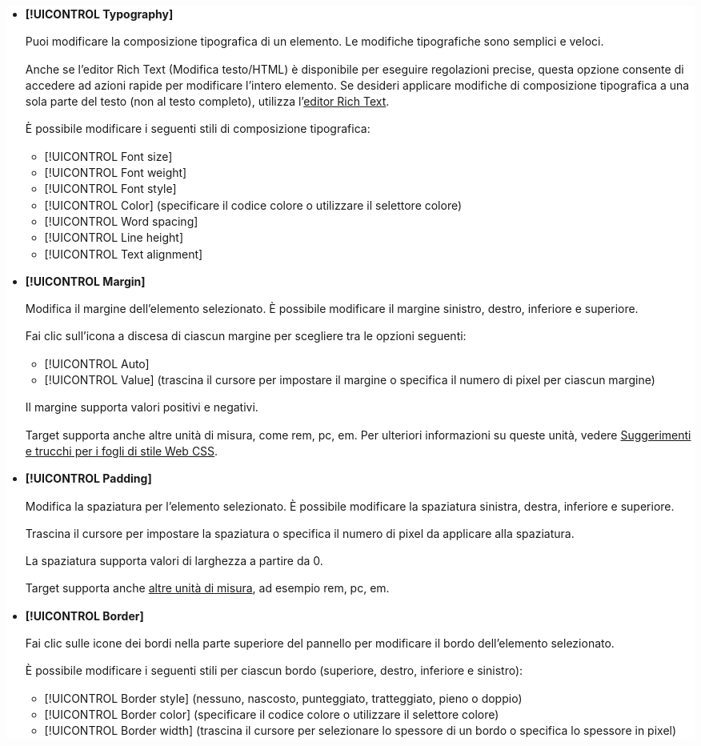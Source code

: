 * **[!UICONTROL Typography]**

  Puoi modificare la composizione tipografica di un elemento. Le modifiche tipografiche sono semplici e veloci.

  Anche se l’editor Rich Text (Modifica testo/HTML) è disponibile per eseguire regolazioni precise, questa opzione consente di accedere ad azioni rapide per modificare l’intero elemento. Se desideri applicare modifiche di composizione tipografica a una sola parte del testo (non al testo completo), utilizza l’[editor Rich Text](/help/main/c-experiences/c-visual-experience-composer/c-vec-code-editor/vec-code-editor.md).

  È possibile modificare i seguenti stili di composizione tipografica:

   * [!UICONTROL Font size]
   * [!UICONTROL Font weight]
   * [!UICONTROL Font style]
   * [!UICONTROL Color] (specificare il codice colore o utilizzare il selettore colore)
   * [!UICONTROL Word spacing]
   * [!UICONTROL Line height]
   * [!UICONTROL Text alignment]

* **[!UICONTROL Margin]**

  Modifica il margine dell’elemento selezionato. È possibile modificare il margine sinistro, destro, inferiore e superiore.

  Fai clic sull’icona a discesa di ciascun margine per scegliere tra le opzioni seguenti:

   * [!UICONTROL Auto]
   * [!UICONTROL Value] (trascina il cursore per impostare il margine o specifica il numero di pixel per ciascun margine)

  Il margine supporta valori positivi e negativi.

  Target supporta anche altre unità di misura, come rem, pc, em. Per ulteriori informazioni su queste unità, vedere [Suggerimenti e trucchi per i fogli di stile Web CSS](https://www.w3.org/Style/Examples/007/units.en.html).

* **[!UICONTROL Padding]**

  Modifica la spaziatura per l’elemento selezionato. È possibile modificare la spaziatura sinistra, destra, inferiore e superiore.

  Trascina il cursore per impostare la spaziatura o specifica il numero di pixel da applicare alla spaziatura.

  La spaziatura supporta valori di larghezza a partire da 0.

  Target supporta anche [altre unità di misura](https://www.w3.org/Style/Examples/007/units.en.html), ad esempio rem, pc, em.

* **[!UICONTROL Border]**

  Fai clic sulle icone dei bordi nella parte superiore del pannello per modificare il bordo dell’elemento selezionato.

  È possibile modificare i seguenti stili per ciascun bordo (superiore, destro, inferiore e sinistro):

   * [!UICONTROL Border style] (nessuno, nascosto, punteggiato, tratteggiato, pieno o doppio)
   * [!UICONTROL Border color] (specificare il codice colore o utilizzare il selettore colore)
   * [!UICONTROL Border width] (trascina il cursore per selezionare lo spessore di un bordo o specifica lo spessore in pixel)
